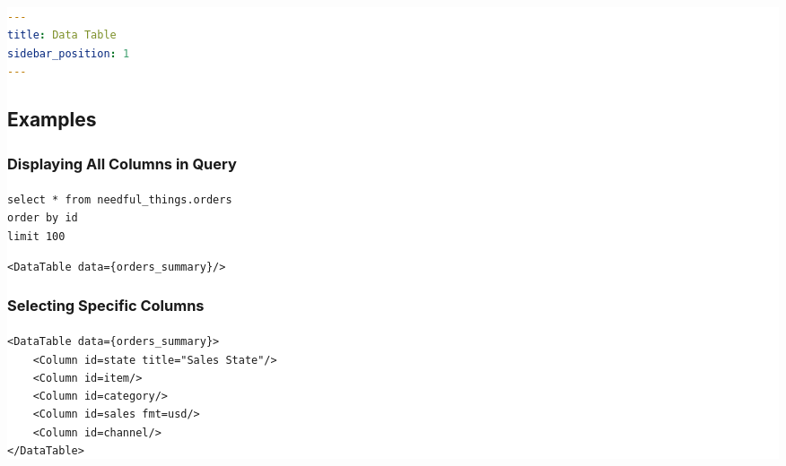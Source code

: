 ```yaml
---
title: Data Table
sidebar_position: 1
---
```


## Examples

### Displaying All Columns in Query

```orders_summary
select * from needful_things.orders
order by id
limit 100
```

<DocTab>
    <div slot='preview'>
        <DataTable data={orders_summary}/>
    </div>

```svelte
<DataTable data={orders_summary}/>
```
</DocTab>



### Selecting Specific Columns

<DocTab>
    <div slot='preview'>
        <DataTable data={orders_summary}> 
            <Column id=state title="Sales State"/> 
            <Column id=item/> 
            <Column id=category/> 
            <Column id=sales fmt=usd/> 
            <Column id=channel/> 
        </DataTable>
    </div>

```svelte
<DataTable data={orders_summary}> 
    <Column id=state title="Sales State"/> 
	<Column id=item/> 
	<Column id=category/> 
	<Column id=sales fmt=usd/> 
	<Column id=channel/> 
</DataTable>
```
</DocTab>


